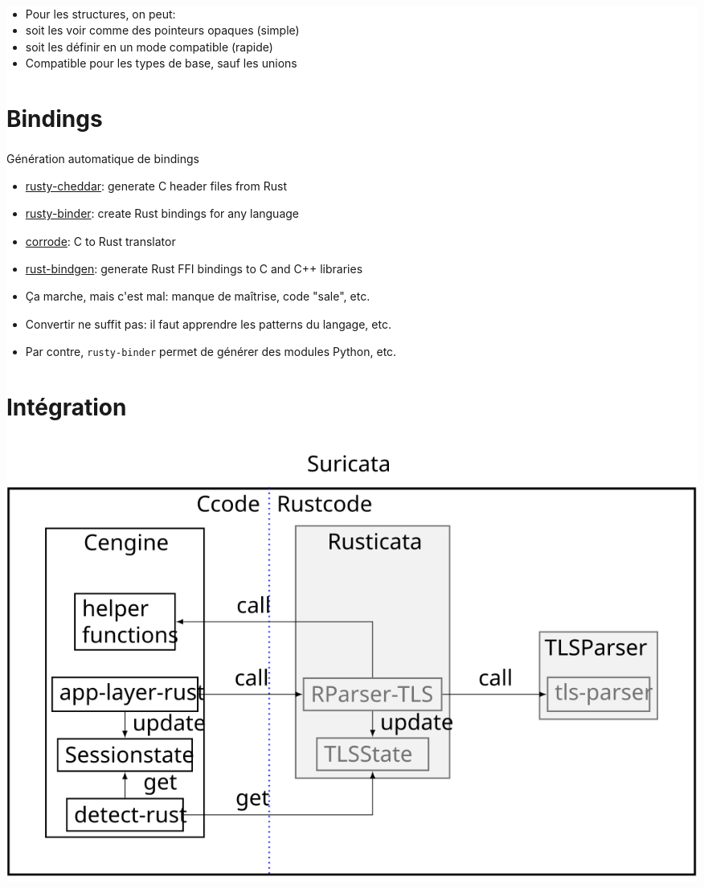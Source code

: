 * Pour les structures, on peut:
* soit les voir comme des pointeurs opaques (simple)
* soit les définir en un mode compatible (rapide)
* Compatible pour les types de base, sauf les unions

# Bindings

Génération automatique de bindings

* [rusty-cheddar](https://github.com/Sean1708/rusty-cheddar): generate C header files from Rust
* [rusty-binder](https://gitlab.com/rusty-binder/rusty-binder): create Rust bindings for any language
* [corrode](https://github.com/jameysharp/corrode): C to Rust translator
* [rust-bindgen](https://github.com/servo/rust-bindgen): generate Rust FFI bindings to C and C++ libraries

* Ça marche, mais c'est mal: manque de maîtrise, code "sale", etc.
* Convertir ne suffit pas: il faut apprendre les patterns du langage, etc.
* Par contre, `rusty-binder` permet de générer des modules Python, etc.

# Intégration

![Alt text](img/suricata-c-rust.svg)
